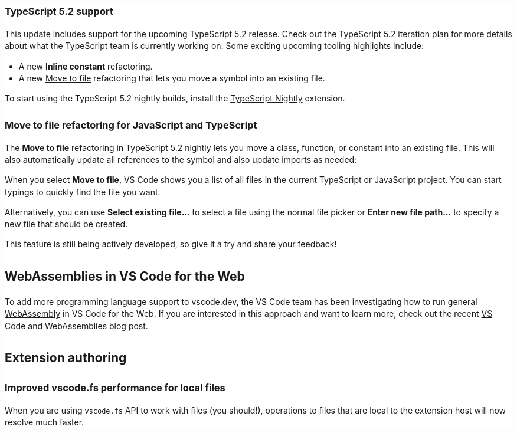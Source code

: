 ### TypeScript 5.2 support

This update includes support for the upcoming TypeScript 5.2 release. Check out
the
[TypeScript 5.2 iteration plan](https://github.com/microsoft/TypeScript/issues/54298)
for more details about what the TypeScript team is currently working on. Some
exciting upcoming tooling highlights include:

-   A new **Inline constant** refactoring.
-   A new
    [Move to file](#move-to-file-refactoring-for-javascript-and-typescript)
    refactoring that lets you move a symbol into an existing file.

To start using the TypeScript 5.2 nightly builds, install the
[TypeScript Nightly](https://marketplace.visualstudio.com/items?itemName=ms-vscode.vscode-typescript-next)
extension.

### Move to file refactoring for JavaScript and TypeScript

The **Move to file** refactoring in TypeScript 5.2 nightly lets you move a
class, function, or constant into an existing file. This will also automatically
update all references to the symbol and also update imports as needed:

<video src="images/1_79/ts-move-to-file.mp4" autoplay loop controls muted title="Moving a symbol between Typescript files"></video>

When you select **Move to file**, VS Code shows you a list of all files in the
current TypeScript or JavaScript project. You can start typings to quickly find
the file you want.

Alternatively, you can use **Select existing file...** to select a file using
the normal file picker or **Enter new file path...** to specify a new file that
should be created.

This feature is still being actively developed, so give it a try and share your
feedback!

## WebAssemblies in VS Code for the Web

To add more programming language support to [vscode.dev](https://vscode.dev),
the VS Code team has been investigating how to run general
[WebAssembly](https://webassembly.org) in VS Code for the Web. If you are
interested in this approach and want to learn more, check out the recent
[VS Code and WebAssemblies](https://code.visualstudio.com/blogs/2023/06/05/vscode-wasm-wasi)
blog post.

## Extension authoring

### Improved vscode.fs performance for local files

When you are using `vscode.fs` API to work with files (you should!), operations
to files that are local to the extension host will now resolve much faster.
